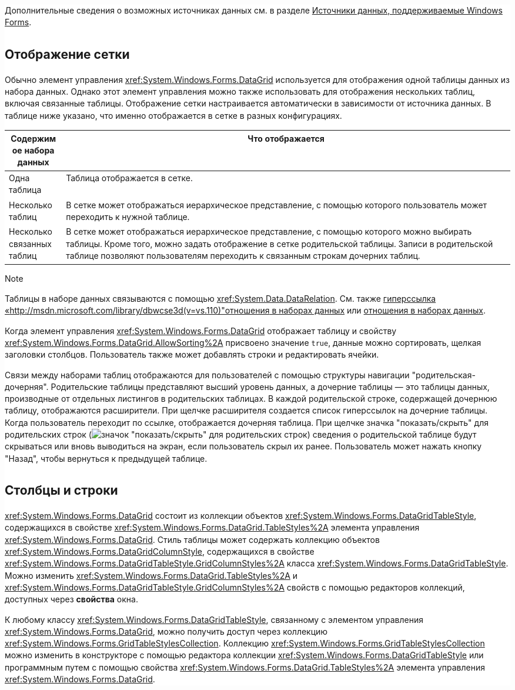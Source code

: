  Дополнительные сведения о возможных источниках данных см. в разделе [Источники данных, поддерживаемые Windows Forms](../../../../docs/framework/winforms/data-sources-supported-by-windows-forms.md).  
  
## <a name="grid-display"></a>Отображение сетки  
 Обычно элемент управления <xref:System.Windows.Forms.DataGrid> используется для отображения одной таблицы данных из набора данных. Однако этот элемент управления можно также использовать для отображения нескольких таблиц, включая связанные таблицы. Отображение сетки настраивается автоматически в зависимости от источника данных. В таблице ниже указано, что именно отображается в сетке в разных конфигурациях.  
  
|Содержимое набора данных|Что отображается|  
|--------------------------|-----------------------|  
|Одна таблица|Таблица отображается в сетке.|  
|Несколько таблиц|В сетке может отображаться иерархическое представление, с помощью которого пользователь может переходить к нужной таблице.|  
|Несколько связанных таблиц|В сетке может отображаться иерархическое представление, с помощью которого можно выбирать таблицы. Кроме того, можно задать отображение в сетке родительской таблицы. Записи в родительской таблице позволяют пользователям переходить к связанным строкам дочерних таблиц.|  
  
> [!NOTE]
>  Таблицы в наборе данных связываются с помощью <xref:System.Data.DataRelation>.  См. также [гиперссылка «http://msdn.microsoft.com/library/dbwcse3d(v=vs.110)"отношения в наборах данных](http://msdn.microsoft.com/library/dbwcse3d\(v=vs.110\)) или [отношения в наборах данных](http://msdn.microsoft.com/library/dbwcse3d\(v=vs.120\)).  
  
 Когда элемент управления <xref:System.Windows.Forms.DataGrid> отображает таблицу и свойству <xref:System.Windows.Forms.DataGrid.AllowSorting%2A> присвоено значение `true`, данные можно сортировать, щелкая заголовки столбцов. Пользователь также может добавлять строки и редактировать ячейки.  
  
 Связи между наборами таблиц отображаются для пользователей с помощью структуры навигации "родительская-дочерняя". Родительские таблицы представляют высший уровень данных, а дочерние таблицы — это таблицы данных, производные от отдельных листингов в родительских таблицах. В каждой родительской строке, содержащей дочернюю таблицу, отображаются расширители. При щелчке расширителя создается список гиперссылок на дочерние таблицы. Когда пользователь переходит по ссылке, отображается дочерняя таблица. При щелчке значка "показать/скрыть" для родительских строк (![значок "показать/скрыть" для родительских строк](../../../../docs/framework/winforms/controls/media/vbicon.gif "vbIcon")) сведения о родительской таблице будут скрываться или вновь выводиться на экран, если пользователь скрыл их ранее. Пользователь может нажать кнопку "Назад", чтобы вернуться к предыдущей таблице.  
  
## <a name="columns-and-rows"></a>Столбцы и строки  
 <xref:System.Windows.Forms.DataGrid> состоит из коллекции объектов <xref:System.Windows.Forms.DataGridTableStyle>, содержащихся в свойстве <xref:System.Windows.Forms.DataGrid.TableStyles%2A> элемента управления <xref:System.Windows.Forms.DataGrid>. Стиль таблицы может содержать коллекцию объектов <xref:System.Windows.Forms.DataGridColumnStyle>, содержащихся в свойстве <xref:System.Windows.Forms.DataGridTableStyle.GridColumnStyles%2A> класса <xref:System.Windows.Forms.DataGridTableStyle>. Можно изменить <xref:System.Windows.Forms.DataGrid.TableStyles%2A> и <xref:System.Windows.Forms.DataGridTableStyle.GridColumnStyles%2A> свойств с помощью редакторов коллекций, доступных через **свойства** окна.  
  
 К любому классу <xref:System.Windows.Forms.DataGridTableStyle>, связанному с элементом управления <xref:System.Windows.Forms.DataGrid>, можно получить доступ через коллекцию <xref:System.Windows.Forms.GridTableStylesCollection>. Коллекцию <xref:System.Windows.Forms.GridTableStylesCollection> можно изменить в конструкторе с помощью редактора коллекции <xref:System.Windows.Forms.DataGridTableStyle> или программным путем с помощью свойства <xref:System.Windows.Forms.DataGrid.TableStyles%2A> элемента управления <xref:System.Windows.Forms.DataGrid>.  
  